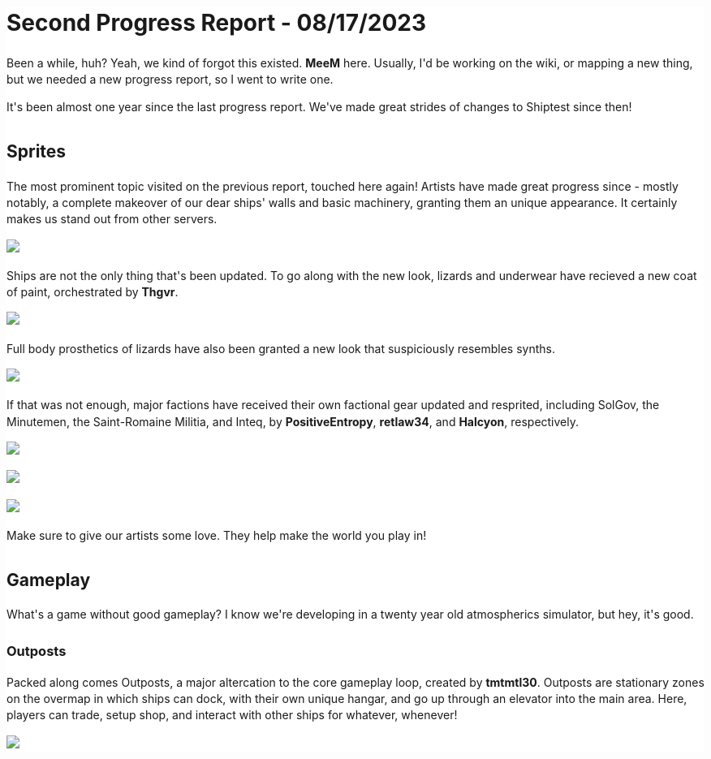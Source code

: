 # Second Progress Report - 08/17/2023

Been a while, huh? Yeah, we kind of forgot this existed. **MeeM** here. Usually, I'd be working on the wiki, or mapping a new thing, but we needed a new progress report, so I went to write one.

It's been almost one year since the last progress report. We've made great strides of changes to Shiptest since then!

## Sprites

The most prominent topic visited on the previous report, touched here again! Artists have made great progress since - mostly notably, a complete makeover of our dear ships' walls and basic machinery, granting them an unique appearance. It certainly makes us stand out from other servers.

![](https://user-images.githubusercontent.com/12817816/185261163-95221914-2bc7-49f1-a646-e73fa4e55f09.png)

Ships are not the only thing that's been updated. To go along with the new look, lizards and underwear have recieved a new coat of paint, orchestrated by **Thgvr**.

![](https://user-images.githubusercontent.com/81882910/255737242-a8947880-b480-4a14-8b4f-4795dd72faa7.png)

Full body prosthetics of lizards have also been granted a new look that suspiciously resembles synths.

![](https://hackmd.io/_uploads/S1rxyPEh3.png)

If that was not enough, major factions have received their own factional gear updated and resprited, including SolGov, the Minutemen, the Saint-Romaine Militia, and Inteq, by **PositiveEntropy**, **retlaw34**, and **Halcyon**, respectively.

![](https://hackmd.io/_uploads/SyBuU8Vn3.png)

![](https://hackmd.io/_uploads/H1MirI432.png)

![](https://hackmd.io/_uploads/H12mBI42h.png)

Make sure to give our artists some love. They help make the world you play in!

## Gameplay

What's a game without good gameplay? I know we're developing in a twenty year old atmospherics simulator, but hey, it's good.

### Outposts

Packed along comes Outposts, a major altercation to the core gameplay loop, created by **tmtmtl30**. Outposts are stationary zones on the overmap in which ships can dock, with their own unique hangar, and go up through an elevator into the main area. Here, players can trade, setup shop, and interact with other ships for whatever, whenever!

![](https://cdn.discordapp.com/attachments/635216534922330117/1141186130394488922/2023-08-15_21.45.20.png)

